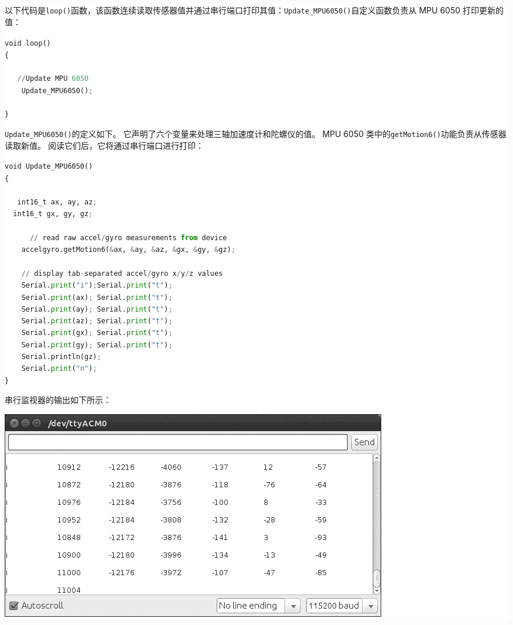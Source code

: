 以下代码是`loop()`函数，该函数连续读取传感器值并通过串行端口打印其值：`Update_MPU6050()`自定义函数负责从 MPU 6050 打印更新的值：

```py
void loop() 
{ 

   //Update MPU 6050 
    Update_MPU6050(); 

} 
```

`Update_MPU6050()`的定义如下。 它声明了六个变量来处理三轴加速度计和陀螺仪的值。 MPU 6050 类中的`getMotion6()`功能负责从传感器读取新值。 阅读它们后，它将通过串行端口进行打印：

```py
void Update_MPU6050() 
{ 

   int16_t ax, ay, az; 
  int16_t gx, gy, gz; 

      // read raw accel/gyro measurements from device 
    accelgyro.getMotion6(&ax, &ay, &az, &gx, &gy, &gz); 

    // display tab-separated accel/gyro x/y/z values 
    Serial.print("i");Serial.print("t"); 
    Serial.print(ax); Serial.print("t"); 
    Serial.print(ay); Serial.print("t"); 
    Serial.print(az); Serial.print("t"); 
    Serial.print(gx); Serial.print("t"); 
    Serial.print(gy); Serial.print("t"); 
    Serial.println(gz); 
    Serial.print("n"); 
} 
```

串行监视器的输出如下所示：

![](img/00107.gif)

